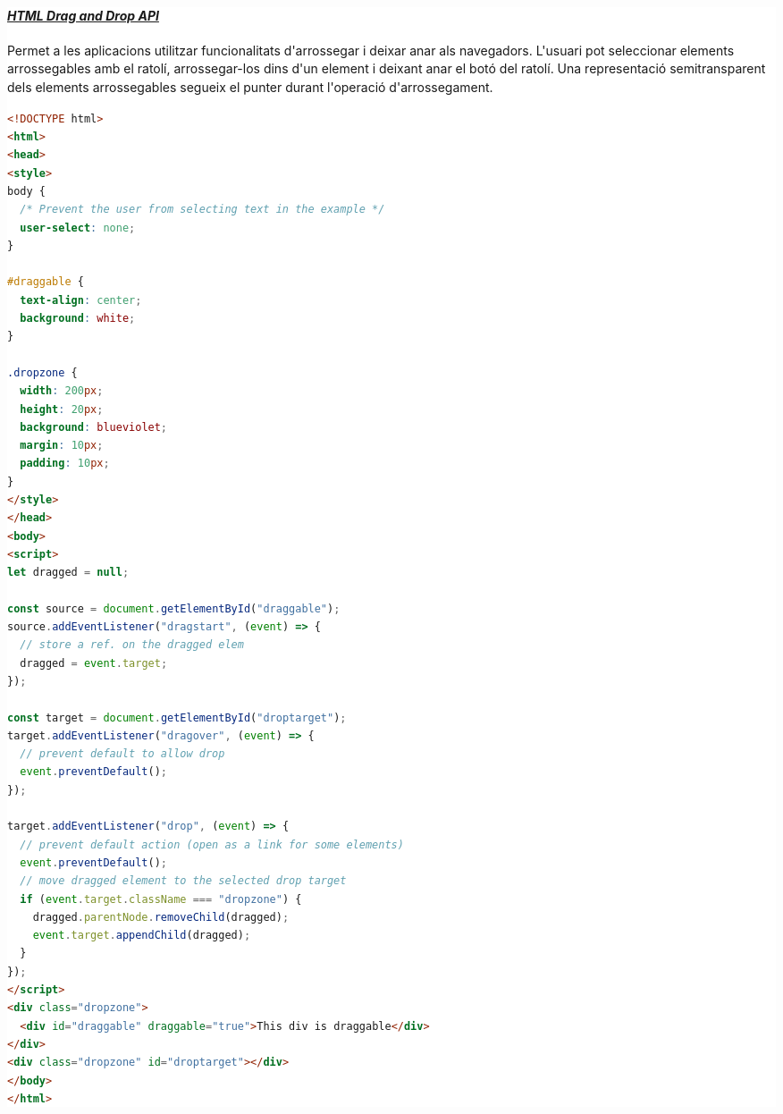 ####  *[HTML Drag and Drop API](https://developer.mozilla.org/en-US/docs/Web/API/HTML_Drag_and_Drop_API)*

Permet a les aplicacions utilitzar funcionalitats d'arrossegar i deixar anar als navegadors. L'usuari pot seleccionar elements arrossegables amb el ratolí, arrossegar-los dins d'un element i deixant anar el botó del ratolí. Una representació semitransparent dels elements arrossegables segueix el punter durant l'operació d'arrossegament.

```html
<!DOCTYPE html>
<html>
<head>
<style>
body {
  /* Prevent the user from selecting text in the example */
  user-select: none;
}

#draggable {
  text-align: center;
  background: white;
}

.dropzone {
  width: 200px;
  height: 20px;
  background: blueviolet;
  margin: 10px;
  padding: 10px;
}
</style>
</head>
<body>
<script>
let dragged = null;

const source = document.getElementById("draggable");
source.addEventListener("dragstart", (event) => {
  // store a ref. on the dragged elem
  dragged = event.target;
});

const target = document.getElementById("droptarget");
target.addEventListener("dragover", (event) => {
  // prevent default to allow drop
  event.preventDefault();
});

target.addEventListener("drop", (event) => {
  // prevent default action (open as a link for some elements)
  event.preventDefault();
  // move dragged element to the selected drop target
  if (event.target.className === "dropzone") {
    dragged.parentNode.removeChild(dragged);
    event.target.appendChild(dragged);
  }
});
</script>
<div class="dropzone">
  <div id="draggable" draggable="true">This div is draggable</div>
</div>
<div class="dropzone" id="droptarget"></div>
</body>
</html>
```